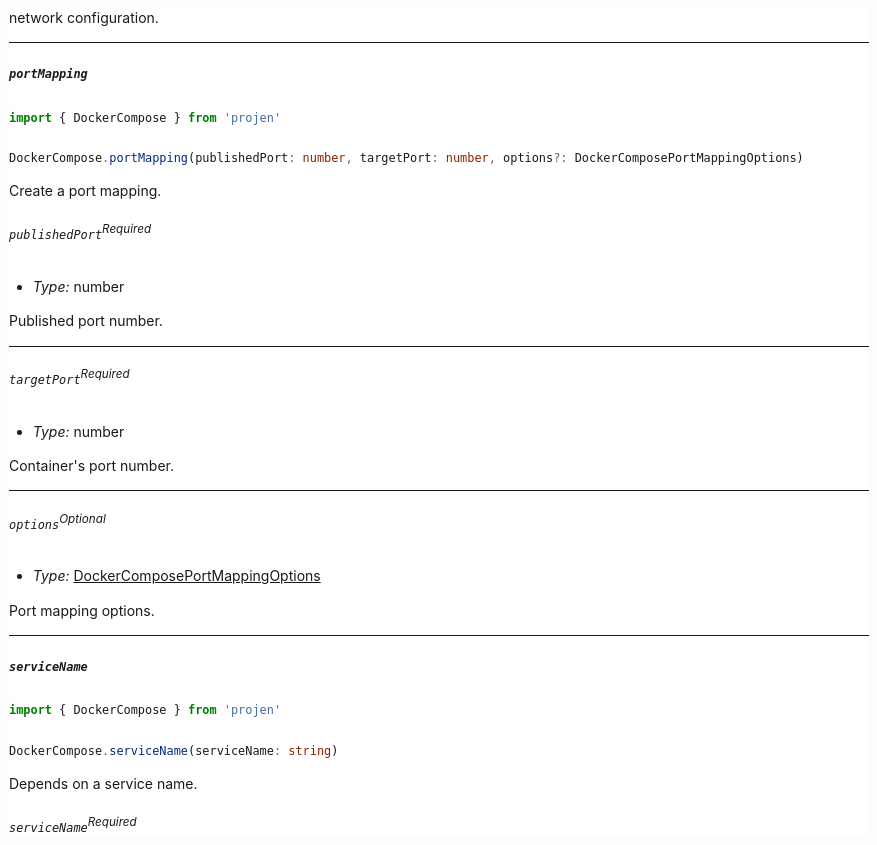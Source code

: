 network configuration.

---

##### `portMapping` <a name="portMapping" id="projen.DockerCompose.portMapping"></a>

```typescript
import { DockerCompose } from 'projen'

DockerCompose.portMapping(publishedPort: number, targetPort: number, options?: DockerComposePortMappingOptions)
```

Create a port mapping.

###### `publishedPort`<sup>Required</sup> <a name="publishedPort" id="projen.DockerCompose.portMapping.parameter.publishedPort"></a>

- *Type:* number

Published port number.

---

###### `targetPort`<sup>Required</sup> <a name="targetPort" id="projen.DockerCompose.portMapping.parameter.targetPort"></a>

- *Type:* number

Container's port number.

---

###### `options`<sup>Optional</sup> <a name="options" id="projen.DockerCompose.portMapping.parameter.options"></a>

- *Type:* <a href="#projen.DockerComposePortMappingOptions">DockerComposePortMappingOptions</a>

Port mapping options.

---

##### `serviceName` <a name="serviceName" id="projen.DockerCompose.serviceName"></a>

```typescript
import { DockerCompose } from 'projen'

DockerCompose.serviceName(serviceName: string)
```

Depends on a service name.

###### `serviceName`<sup>Required</sup> <a name="serviceName" id="projen.DockerCompose.serviceName.parameter.serviceName"></a>
